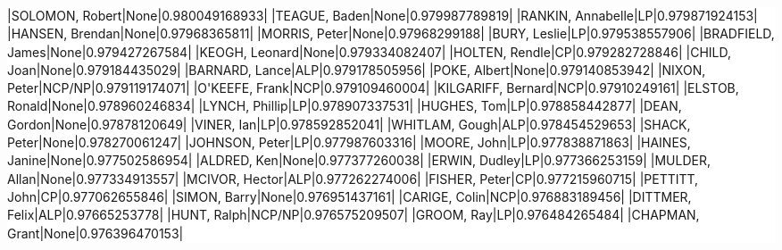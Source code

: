 |SOLOMON, Robert|None|0.980049168933|
|TEAGUE, Baden|None|0.979987789819|
|RANKIN, Annabelle|LP|0.979871924153|
|HANSEN, Brendan|None|0.97968365811|
|MORRIS, Peter|None|0.97968299188|
|BURY, Leslie|LP|0.979538557906|
|BRADFIELD, James|None|0.979427267584|
|KEOGH, Leonard|None|0.979334082407|
|HOLTEN, Rendle|CP|0.979282728846|
|CHILD, Joan|None|0.979184435029|
|BARNARD, Lance|ALP|0.979178505956|
|POKE, Albert|None|0.979140853942|
|NIXON, Peter|NCP/NP|0.979119174071|
|O'KEEFE, Frank|NCP|0.979109460004|
|KILGARIFF, Bernard|NCP|0.97910249161|
|ELSTOB, Ronald|None|0.978960246834|
|LYNCH, Phillip|LP|0.978907337531|
|HUGHES, Tom|LP|0.978858442877|
|DEAN, Gordon|None|0.97878120649|
|VINER, Ian|LP|0.978592852041|
|WHITLAM, Gough|ALP|0.978454529653|
|SHACK, Peter|None|0.978270061247|
|JOHNSON, Peter|LP|0.977987603316|
|MOORE, John|LP|0.977838871863|
|HAINES, Janine|None|0.977502586954|
|ALDRED, Ken|None|0.977377260038|
|ERWIN, Dudley|LP|0.977366253159|
|MULDER, Allan|None|0.977334913557|
|MCIVOR, Hector|ALP|0.977262274006|
|FISHER, Peter|CP|0.977215960715|
|PETTITT, John|CP|0.977062655846|
|SIMON, Barry|None|0.976951437161|
|CARIGE, Colin|NCP|0.976883189456|
|DITTMER, Felix|ALP|0.97665253778|
|HUNT, Ralph|NCP/NP|0.976575209507|
|GROOM, Ray|LP|0.976484265484|
|CHAPMAN, Grant|None|0.976396470153|